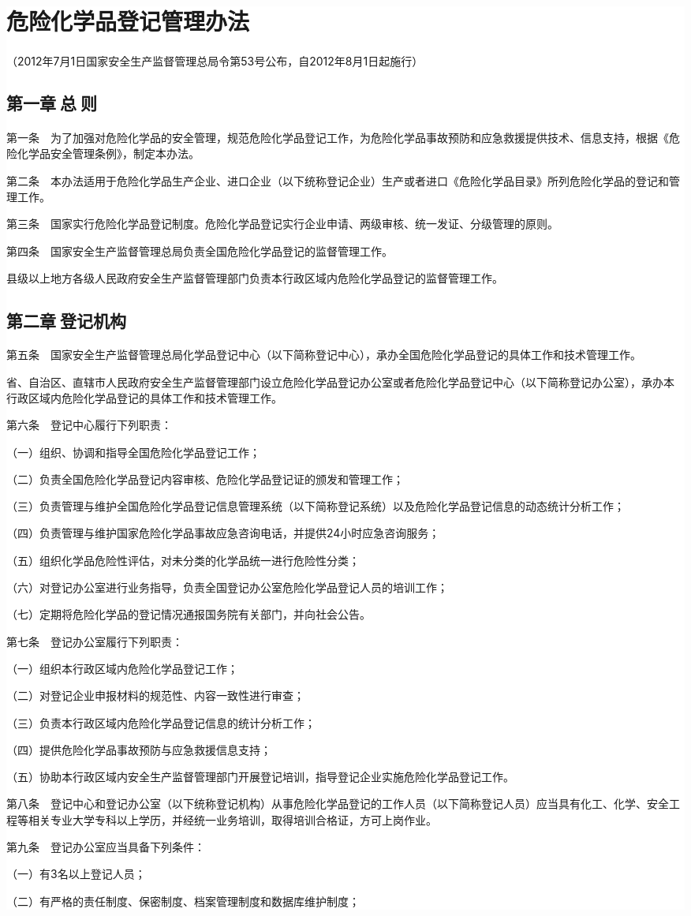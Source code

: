 # 危险化学品登记管理办法



（2012年7月1日国家安全生产监督管理总局令第53号公布，自2012年8月1日起施行）



## 第一章 总 则

第一条　为了加强对危险化学品的安全管理，规范危险化学品登记工作，为危险化学品事故预防和应急救援提供技术、信息支持，根据《危险化学品安全管理条例》，制定本办法。

第二条　本办法适用于危险化学品生产企业、进口企业（以下统称登记企业）生产或者进口《危险化学品目录》所列危险化学品的登记和管理工作。

第三条　国家实行危险化学品登记制度。危险化学品登记实行企业申请、两级审核、统一发证、分级管理的原则。

第四条　国家安全生产监督管理总局负责全国危险化学品登记的监督管理工作。

县级以上地方各级人民政府安全生产监督管理部门负责本行政区域内危险化学品登记的监督管理工作。

## 第二章 登记机构

第五条　国家安全生产监督管理总局化学品登记中心（以下简称登记中心），承办全国危险化学品登记的具体工作和技术管理工作。

省、自治区、直辖市人民政府安全生产监督管理部门设立危险化学品登记办公室或者危险化学品登记中心（以下简称登记办公室），承办本行政区域内危险化学品登记的具体工作和技术管理工作。

第六条　登记中心履行下列职责：

（一）组织、协调和指导全国危险化学品登记工作；

（二）负责全国危险化学品登记内容审核、危险化学品登记证的颁发和管理工作；

（三）负责管理与维护全国危险化学品登记信息管理系统（以下简称登记系统）以及危险化学品登记信息的动态统计分析工作；

（四）负责管理与维护国家危险化学品事故应急咨询电话，并提供24小时应急咨询服务；

（五）组织化学品危险性评估，对未分类的化学品统一进行危险性分类；

（六）对登记办公室进行业务指导，负责全国登记办公室危险化学品登记人员的培训工作；

（七）定期将危险化学品的登记情况通报国务院有关部门，并向社会公告。

第七条　登记办公室履行下列职责：

（一）组织本行政区域内危险化学品登记工作；

（二）对登记企业申报材料的规范性、内容一致性进行审查；

（三）负责本行政区域内危险化学品登记信息的统计分析工作；

（四）提供危险化学品事故预防与应急救援信息支持；

（五）协助本行政区域内安全生产监督管理部门开展登记培训，指导登记企业实施危险化学品登记工作。

第八条　登记中心和登记办公室（以下统称登记机构）从事危险化学品登记的工作人员（以下简称登记人员）应当具有化工、化学、安全工程等相关专业大学专科以上学历，并经统一业务培训，取得培训合格证，方可上岗作业。

第九条　登记办公室应当具备下列条件：

（一）有3名以上登记人员；

（二）有严格的责任制度、保密制度、档案管理制度和数据库维护制度；
